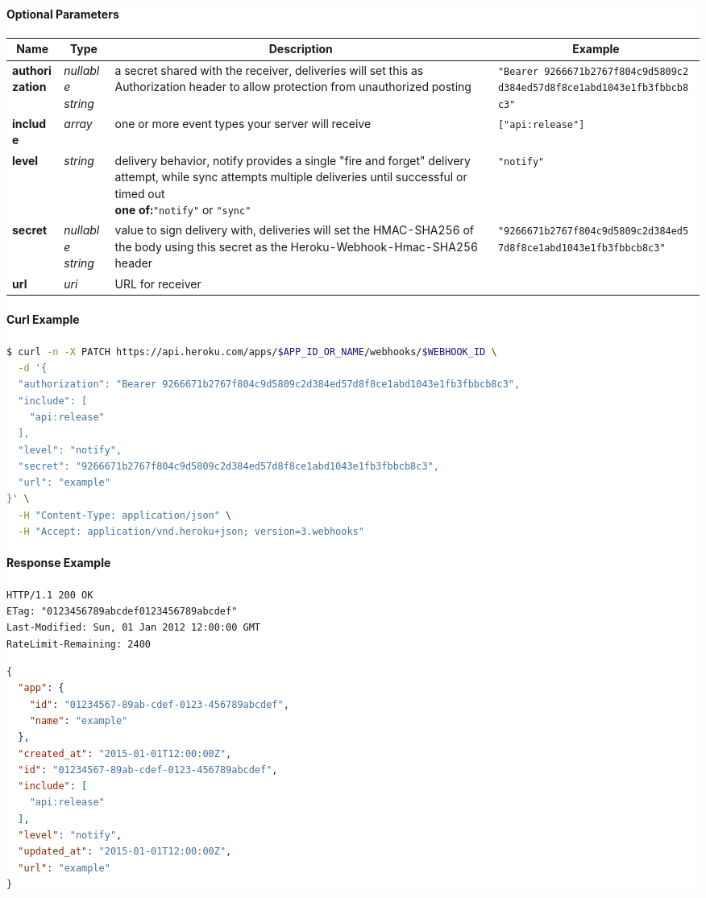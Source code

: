 #### Optional Parameters

| Name | Type | Description | Example |
| ------- | ------- | ------- | ------- |
| **authorization** | *nullable string* | a secret shared with the receiver, deliveries will set this as Authorization header to allow protection from unauthorized posting | `"Bearer 9266671b2767f804c9d5809c2d384ed57d8f8ce1abd1043e1fb3fbbcb8c3"` |
| **include** | *array* | one or more event types your server will receive | `["api:release"]` |
| **level** | *string* | delivery behavior, notify provides a single "fire and forget" delivery attempt, while sync attempts multiple deliveries until successful or timed out<br/> **one of:**`"notify"` or `"sync"` | `"notify"` |
| **secret** | *nullable string* | value to sign delivery with, deliveries will set the HMAC-SHA256 of the body using this secret as the Heroku-Webhook-Hmac-SHA256 header | `"9266671b2767f804c9d5809c2d384ed57d8f8ce1abd1043e1fb3fbbcb8c3"` |
| **url** | *uri* | URL for receiver |  |


#### Curl Example

```bash
$ curl -n -X PATCH https://api.heroku.com/apps/$APP_ID_OR_NAME/webhooks/$WEBHOOK_ID \
  -d '{
  "authorization": "Bearer 9266671b2767f804c9d5809c2d384ed57d8f8ce1abd1043e1fb3fbbcb8c3",
  "include": [
    "api:release"
  ],
  "level": "notify",
  "secret": "9266671b2767f804c9d5809c2d384ed57d8f8ce1abd1043e1fb3fbbcb8c3",
  "url": "example"
}' \
  -H "Content-Type: application/json" \
  -H "Accept: application/vnd.heroku+json; version=3.webhooks"
```


#### Response Example

```
HTTP/1.1 200 OK
ETag: "0123456789abcdef0123456789abcdef"
Last-Modified: Sun, 01 Jan 2012 12:00:00 GMT
RateLimit-Remaining: 2400
```

```json
{
  "app": {
    "id": "01234567-89ab-cdef-0123-456789abcdef",
    "name": "example"
  },
  "created_at": "2015-01-01T12:00:00Z",
  "id": "01234567-89ab-cdef-0123-456789abcdef",
  "include": [
    "api:release"
  ],
  "level": "notify",
  "updated_at": "2015-01-01T12:00:00Z",
  "url": "example"
}
```
